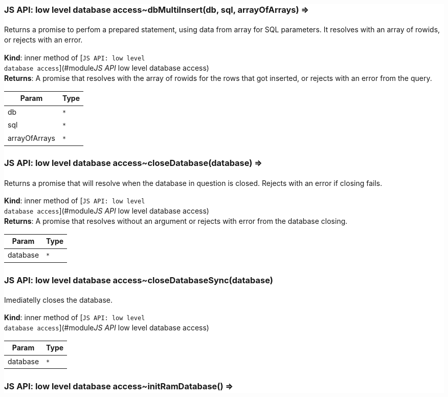 ### JS API: low level database access~dbMultiInsert(db, sql, arrayOfArrays) ⇒

Returns a promise to perfom a prepared statement, using data from array for SQL parameters.
It resolves with an array of rowids, or rejects with an error.

**Kind**: inner method of [<code>JS API: low level database access</code>](#module*JS API* low level database access)  
**Returns**: A promise that resolves with the array of rowids for the rows that got inserted, or rejects with an error from the query.

| Param         | Type            |
| ------------- | --------------- |
| db            | <code>\*</code> |
| sql           | <code>\*</code> |
| arrayOfArrays | <code>\*</code> |

<a name="module_JS API_ low level database access..closeDatabase"></a>

### JS API: low level database access~closeDatabase(database) ⇒

Returns a promise that will resolve when the database in question is closed.
Rejects with an error if closing fails.

**Kind**: inner method of [<code>JS API: low level database access</code>](#module*JS API* low level database access)  
**Returns**: A promise that resolves without an argument or rejects with error from the database closing.

| Param    | Type            |
| -------- | --------------- |
| database | <code>\*</code> |

<a name="module_JS API_ low level database access..closeDatabaseSync"></a>

### JS API: low level database access~closeDatabaseSync(database)

Imediatelly closes the database.

**Kind**: inner method of [<code>JS API: low level database access</code>](#module*JS API* low level database access)

| Param    | Type            |
| -------- | --------------- |
| database | <code>\*</code> |

<a name="module_JS API_ low level database access..initRamDatabase"></a>

### JS API: low level database access~initRamDatabase() ⇒
